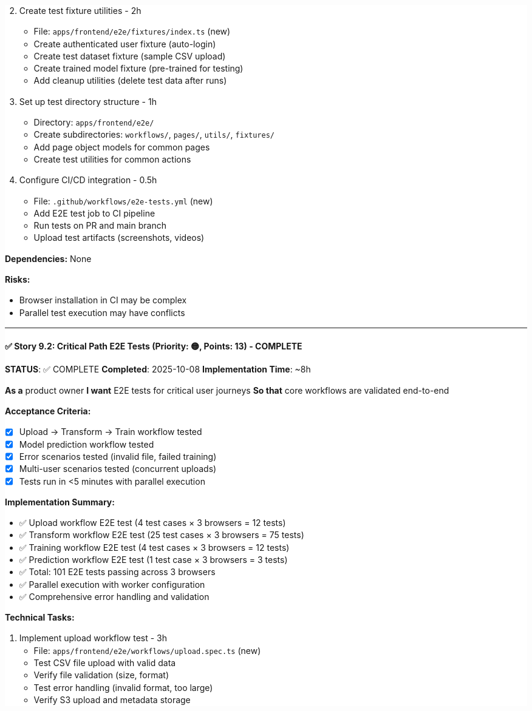 2. Create test fixture utilities - 2h
   - File: `apps/frontend/e2e/fixtures/index.ts` (new)
   - Create authenticated user fixture (auto-login)
   - Create test dataset fixture (sample CSV upload)
   - Create trained model fixture (pre-trained for testing)
   - Add cleanup utilities (delete test data after runs)

3. Set up test directory structure - 1h
   - Directory: `apps/frontend/e2e/`
   - Create subdirectories: `workflows/`, `pages/`, `utils/`, `fixtures/`
   - Add page object models for common pages
   - Create test utilities for common actions

4. Configure CI/CD integration - 0.5h
   - File: `.github/workflows/e2e-tests.yml` (new)
   - Add E2E test job to CI pipeline
   - Run tests on PR and main branch
   - Upload test artifacts (screenshots, videos)

**Dependencies:** None

**Risks:**
- Browser installation in CI may be complex
- Parallel test execution may have conflicts

---

#### ✅ Story 9.2: Critical Path E2E Tests (Priority: 🟡, Points: 13) - COMPLETE

**STATUS**: ✅ COMPLETE
**Completed**: 2025-10-08
**Implementation Time**: ~8h

**As a** product owner
**I want** E2E tests for critical user journeys
**So that** core workflows are validated end-to-end

**Acceptance Criteria:**
- [x] Upload → Transform → Train workflow tested
- [x] Model prediction workflow tested
- [x] Error scenarios tested (invalid file, failed training)
- [x] Multi-user scenarios tested (concurrent uploads)
- [x] Tests run in <5 minutes with parallel execution

**Implementation Summary:**
- ✅ Upload workflow E2E test (4 test cases × 3 browsers = 12 tests)
- ✅ Transform workflow E2E test (25 test cases × 3 browsers = 75 tests)
- ✅ Training workflow E2E test (4 test cases × 3 browsers = 12 tests)
- ✅ Prediction workflow E2E test (1 test case × 3 browsers = 3 tests)
- ✅ Total: 101 E2E tests passing across 3 browsers
- ✅ Parallel execution with worker configuration
- ✅ Comprehensive error handling and validation

**Technical Tasks:**
1. Implement upload workflow test - 3h
   - File: `apps/frontend/e2e/workflows/upload.spec.ts` (new)
   - Test CSV file upload with valid data
   - Verify file validation (size, format)
   - Test error handling (invalid format, too large)
   - Verify S3 upload and metadata storage
